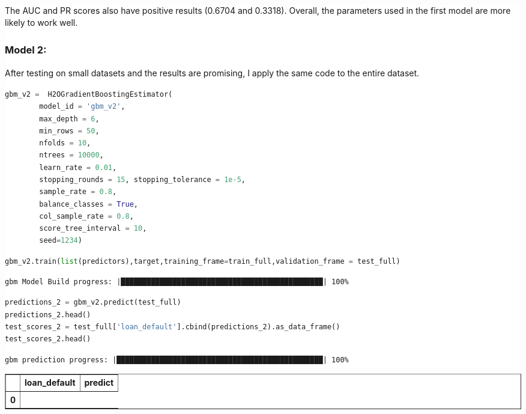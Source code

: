 
The AUC and PR scores also have positive results (0.6704 and 0.3318). Overall, the parameters used in the first model are more likely to work well.  

### Model 2: 

After testing on small datasets and the results are promising, I apply the same code to the entire dataset. 


```python
gbm_v2 =  H2OGradientBoostingEstimator(
        model_id = 'gbm_v2',
        max_depth = 6,
        min_rows = 50,
        nfolds = 10,
        ntrees = 10000,
        learn_rate = 0.01,
        stopping_rounds = 15, stopping_tolerance = 1e-5,
        sample_rate = 0.8,
        balance_classes = True,
        col_sample_rate = 0.8,
        score_tree_interval = 10,       
        seed=1234)
```


```python
gbm_v2.train(list(predictors),target,training_frame=train_full,validation_frame = test_full)
```

    gbm Model Build progress: |███████████████████████████████████████████████| 100%
    


```python
predictions_2 = gbm_v2.predict(test_full)
predictions_2.head()
test_scores_2 = test_full['loan_default'].cbind(predictions_2).as_data_frame()
test_scores_2.head()
```

    gbm prediction progress: |████████████████████████████████████████████████| 100%
    




<div>
<style scoped>
    .dataframe tbody tr th:only-of-type {
        vertical-align: middle;
    }

    .dataframe tbody tr th {
        vertical-align: top;
    }

    .dataframe thead th {
        text-align: right;
    }
</style>
<table border="1" class="dataframe">
  <thead>
    <tr style="text-align: right;">
      <th></th>
      <th>loan_default</th>
      <th>predict</th>
    </tr>
  </thead>
  <tbody>
    <tr>
      <th>0</th>